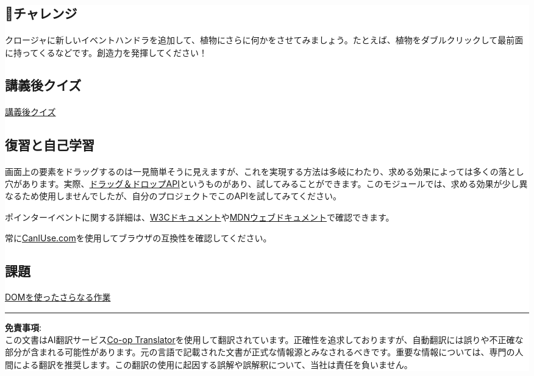 
## 🚀チャレンジ

クロージャに新しいイベントハンドラを追加して、植物にさらに何かをさせてみましょう。たとえば、植物をダブルクリックして最前面に持ってくるなどです。創造力を発揮してください！

## 講義後クイズ

[講義後クイズ](https://ff-quizzes.netlify.app/web/quiz/20)

## 復習と自己学習

画面上の要素をドラッグするのは一見簡単そうに見えますが、これを実現する方法は多岐にわたり、求める効果によっては多くの落とし穴があります。実際、[ドラッグ＆ドロップAPI](https://developer.mozilla.org/docs/Web/API/HTML_Drag_and_Drop_API)というものがあり、試してみることができます。このモジュールでは、求める効果が少し異なるため使用しませんでしたが、自分のプロジェクトでこのAPIを試してみてください。

ポインターイベントに関する詳細は、[W3Cドキュメント](https://www.w3.org/TR/pointerevents1/)や[MDNウェブドキュメント](https://developer.mozilla.org/docs/Web/API/Pointer_events)で確認できます。

常に[CanIUse.com](https://caniuse.com/)を使用してブラウザの互換性を確認してください。

## 課題

[DOMを使ったさらなる作業](assignment.md)

---

**免責事項**:  
この文書はAI翻訳サービス[Co-op Translator](https://github.com/Azure/co-op-translator)を使用して翻訳されています。正確性を追求しておりますが、自動翻訳には誤りや不正確な部分が含まれる可能性があります。元の言語で記載された文書が正式な情報源とみなされるべきです。重要な情報については、専門の人間による翻訳を推奨します。この翻訳の使用に起因する誤解や誤解釈について、当社は責任を負いません。